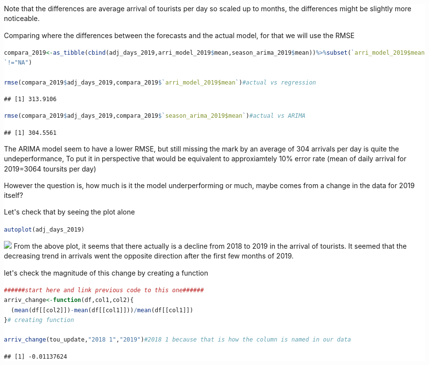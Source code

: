 Note that the differences are average arrival of tourists per day so scaled up to months, the differences might be slightly more noticeable.

Comparing where the differences between the forecasts and the actual model, for that we will use the RMSE


```r
compara_2019<-as_tibble(cbind(adj_days_2019,arri_model_2019$mean,season_arima_2019$mean))%>%subset(`arri_model_2019$mean`!="NA")

rmse(compara_2019$adj_days_2019,compara_2019$`arri_model_2019$mean`)#actual vs regression
```

```
## [1] 313.9106
```

```r
rmse(compara_2019$adj_days_2019,compara_2019$`season_arima_2019$mean`)#actual vs ARIMA
```

```
## [1] 304.5561
```
The ARIMA model seem to have a lower RMSE, but still missing the mark by an average of 304 arrivals per day is quite the undeperformance, To put it in perspective that would be equivalent to approxiamtely 10% error rate (mean of daily arrival for 2019=3064 toursits per day)

However the question is, how much is it the model underperforming or much, maybe comes from a change in the data for 2019 itself?

Let's check that by seeing the plot alone


```r
autoplot(adj_days_2019)
```

![](Tourism_time_files/figure-html/unnamed-chunk-22-1.png)
From the above plot, it seems that there actually is a decline from 2018 to 2019 in the arrival of tourists. It seemed that the decreasing trend in arrivals went the opposite direction after the first few months of 2019.

let's check the magnitude of this change by creating a function



```r
######start here and link previous code to this one######
arriv_change<-function(df,col1,col2){
  (mean(df[[col2]])-mean(df[[col1]]))/mean(df[[col1]])
}# creating function

arriv_change(tou_update,"2018 1","2019")#2018 1 because that is how the column is named in our data
```

```
## [1] -0.01137624
```
